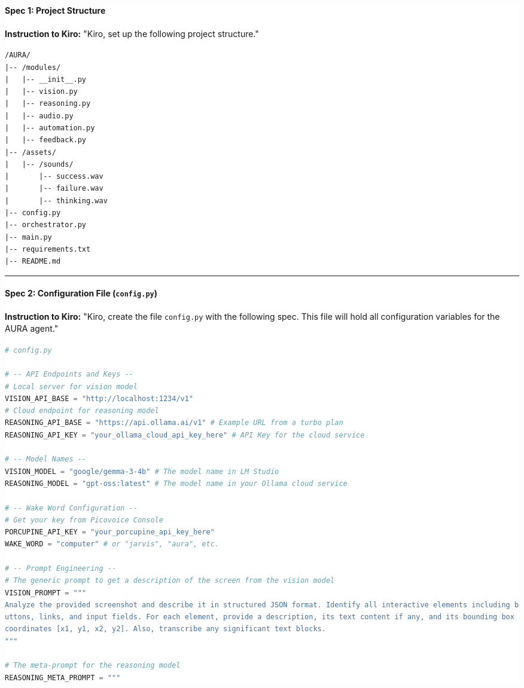 #### **Spec 1: Project Structure**

**Instruction to Kiro:** "Kiro, set up the following project structure."

```
/AURA/
|-- /modules/
|   |-- __init__.py
|   |-- vision.py
|   |-- reasoning.py
|   |-- audio.py
|   |-- automation.py
|   |-- feedback.py
|-- /assets/
|   |-- /sounds/
|       |-- success.wav
|       |-- failure.wav
|       |-- thinking.wav
|-- config.py
|-- orchestrator.py
|-- main.py
|-- requirements.txt
|-- README.md
```

---

#### **Spec 2: Configuration File (`config.py`)**

**Instruction to Kiro:** "Kiro, create the file `config.py` with the following spec. This file will hold all configuration variables for the AURA agent."

```python
# config.py

# -- API Endpoints and Keys --
# Local server for vision model
VISION_API_BASE = "http://localhost:1234/v1"
# Cloud endpoint for reasoning model
REASONING_API_BASE = "https://api.ollama.ai/v1" # Example URL from a turbo plan
REASONING_API_KEY = "your_ollama_cloud_api_key_here" # API Key for the cloud service

# -- Model Names --
VISION_MODEL = "google/gemma-3-4b" # The model name in LM Studio
REASONING_MODEL = "gpt-oss:latest" # The model name in your Ollama cloud service

# -- Wake Word Configuration --
# Get your key from Picovoice Console
PORCUPINE_API_KEY = "your_porcupine_api_key_here"
WAKE_WORD = "computer" # or "jarvis", "aura", etc.

# -- Prompt Engineering --
# The generic prompt to get a description of the screen from the vision model
VISION_PROMPT = """
Analyze the provided screenshot and describe it in structured JSON format. Identify all interactive elements including buttons, links, and input fields. For each element, provide a description, its text content if any, and its bounding box coordinates [x1, y1, x2, y2]. Also, transcribe any significant text blocks.
"""

# The meta-prompt for the reasoning model
REASONING_META_PROMPT = """
```